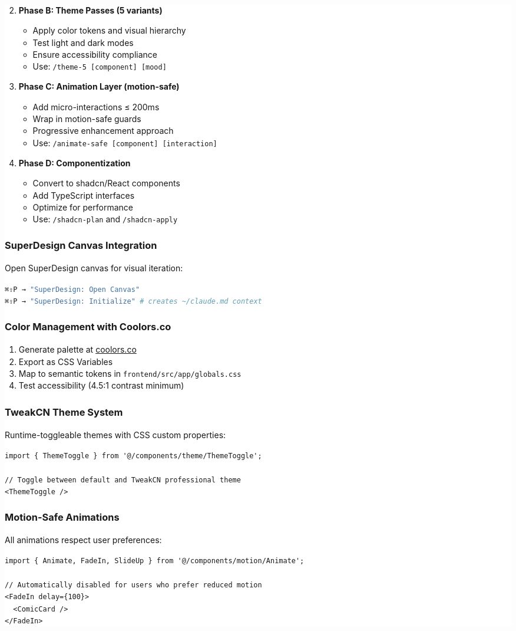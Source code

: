 2. **Phase B: Theme Passes (5 variants)**
   - Apply color tokens and visual hierarchy
   - Test light and dark modes
   - Ensure accessibility compliance
   - Use: `/theme-5 [component] [mood]`

3. **Phase C: Animation Layer (motion-safe)**
   - Add micro-interactions ≤ 200ms
   - Wrap in motion-safe guards
   - Progressive enhancement approach
   - Use: `/animate-safe [component] [interaction]`

4. **Phase D: Componentization**
   - Convert to shadcn/React components
   - Add TypeScript interfaces
   - Optimize for performance
   - Use: `/shadcn-plan` and `/shadcn-apply`

### SuperDesign Canvas Integration

Open SuperDesign canvas for visual iteration:
```bash
⌘⇧P → "SuperDesign: Open Canvas"
⌘⇧P → "SuperDesign: Initialize" # creates ~/claude.md context
```

### Color Management with Coolors.co

1. Generate palette at [coolors.co](https://coolors.co/)
2. Export as CSS Variables
3. Map to semantic tokens in `frontend/src/app/globals.css`
4. Test accessibility (4.5:1 contrast minimum)

### TweakCN Theme System

Runtime-toggleable themes with CSS custom properties:
```tsx
import { ThemeToggle } from '@/components/theme/ThemeToggle';

// Toggle between default and TweakCN professional theme
<ThemeToggle />
```

### Motion-Safe Animations

All animations respect user preferences:
```tsx
import { Animate, FadeIn, SlideUp } from '@/components/motion/Animate';

// Automatically disabled for users who prefer reduced motion
<FadeIn delay={100}>
  <ComicCard />
</FadeIn>
```
